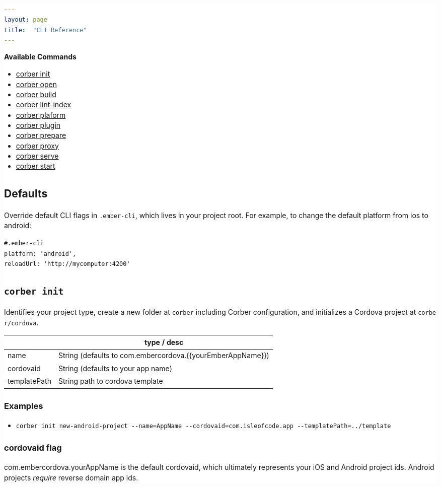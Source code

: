 ```yaml
---
layout: page
title:  "CLI Reference"
---
```


**Available Commands**

* [corber init](#corber-init)
* [corber open](#corber-open)
* [corber build](#corber-build)
* [corber lint-index](#corber-lint-index)
* [corber plaform](#corber-platform)
* [corber plugin](#corber-plugin)
* [corber prepare](#corber-prepare)
* [corber proxy](#corber-proxy)
* [corber serve](#corber-serve)
* [corber start](#corber-start)

## Defaults

Override default CLI flags in `.ember-cli`, which lives in your project root. For example, to change the default platform from ios to android:

```
#.ember-cli
platform: 'android',
reloadUrl: 'http://mycomputer:4200'
```

## `corber init`

Identifies your project type, create a new folder at `corber` including Corber configuration, and initializes a Cordova project at `corber/cordova`.

|             | type / desc                       |
|------------ | ----------------------------------|
| name        | String (defaults to com.embercordova.{{yourEmberAppName}}) |
| cordovaid   | String (defaults to your app name) |
| templatePath| String path to cordova template |

### Examples
+ `corber init new-android-project --name=AppName --cordovaid=com.isleofcode.app --templatePath=../template`

### cordovaid flag

com.embercordova.yourAppName is the default cordovaid, which ultimately represents your iOS and Android project ids. Android projects _require_ reverse domain app ids.
